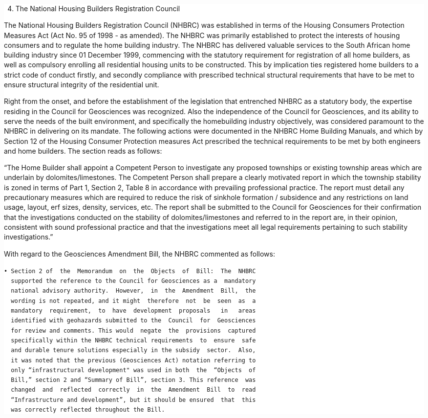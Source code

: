    4. The National Housing Builders Registration Council

The National Housing Builders Registration Council (NHBRC)  was  established
in terms of the Housing Consumers Protection Measures Act  (Act  No.  95  of
1998 - as amended). The NHBRC  was  primarily  established  to  protect  the
interests of housing consumers and to regulate the home  building  industry.
The NHBRC  has  delivered  valuable  services  to  the  South  African  home
building industry since 01 December  1999,  commencing  with  the  statutory
requirement for registration of all home builders,  as  well  as  compulsory
enrolling  all  residential  housing  units  to  be  constructed.  This   by
implication ties registered home  builders  to  a  strict  code  of  conduct
firstly,  and  secondly  compliance  with  prescribed  technical  structural
requirements that have to be met  to  ensure  structural  integrity  of  the
residential unit.

Right from the onset, and before the establishment of the  legislation  that
entrenched NHBRC as a statutory body, the expertise residing in the  Council
for Geosciences was recognized. Also the independence  of  the  Council  for
Geosciences, and its ability to serve the needs of  the  built  environment,
and specifically  the  homebuilding  industry  objectively,  was  considered
paramount to the NHBRC in delivering on its mandate. The  following  actions
were documented in the NHBRC Home Building Manuals, and which by Section  12
of the Housing Consumer Protection measures  Act  prescribed  the  technical
requirements to be met by both engineers  and  home  builders.  The  section
reads as follows:

“The Home Builder shall  appoint  a  Competent  Person  to  investigate  any
proposed townships  or  existing  township  areas  which  are  underlain  by
dolomites/limestones.  The  Competent  Person  shall   prepare   a   clearly
motivated report in which the township stability is zoned in terms  of  Part
1, Section 2, Table 8 in accordance with prevailing  professional  practice.
The report must detail any precautionary  measures  which  are  required  to
reduce the risk of sinkhole formation / subsidence and any  restrictions  on
land usage, layout, erf sizes, density, services, etc. The report  shall  be
submitted to the Council for Geosciences for  their  confirmation  that  the
investigations  conducted  on  the  stability  of  dolomites/limestones  and
referred to in the report are,  in  their  opinion,  consistent  with  sound
professional  practice  and  that  the   investigations   meet   all   legal
requirements pertaining to such stability investigations.”

With regard to the  Geosciences  Amendment  Bill,  the  NHBRC  commented  as
follows:

    • Section 2 of  the  Memorandum  on  the  Objects  of  Bill:  The  NHBRC
      supported the reference to the Council for Geosciences as a  mandatory
      national advisory authority.  However,  in  the  Amendment  Bill,  the
      wording is not repeated, and it might  therefore  not  be  seen  as  a
      mandatory  requirement,  to  have  development  proposals   in   areas
      identified with geohazards submitted to the  Council  for  Geosciences
      for review and comments. This would  negate  the  provisions  captured
      specifically within the NHBRC technical requirements  to  ensure  safe
      and durable tenure solutions especially in the subsidy  sector.  Also,
      it was noted that the previous (Geosciences Act) notation referring to
      only “infrastructural development" was used in both  the  “Objects  of
      Bill,” section 2 and “Summary of Bill”, section 3. This reference  was
      changed  and  reflected  correctly  in  the  Amendment  Bill  to  read
      “Infrastructure and development”, but it should be ensured  that  this
      was correctly reflected throughout the Bill.
